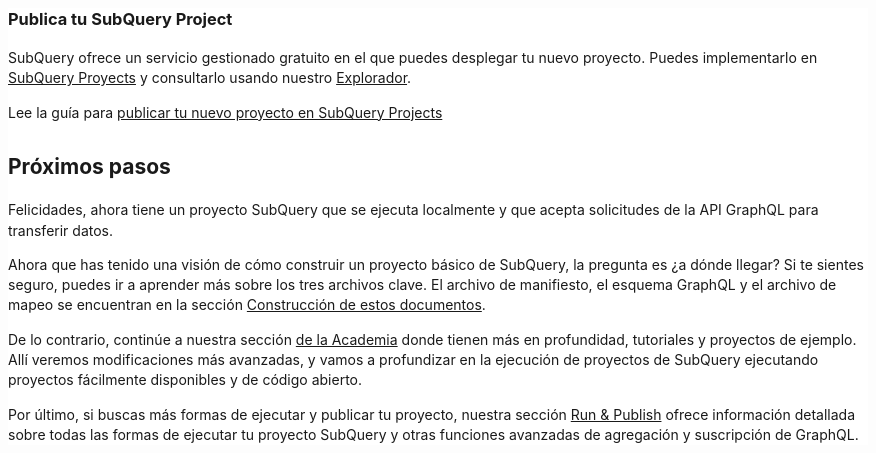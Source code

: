 ### Publica tu SubQuery Project

SubQuery ofrece un servicio gestionado gratuito en el que puedes desplegar tu nuevo proyecto. Puedes implementarlo en [SubQuery Proyects](https://project.subquery.network) y consultarlo usando nuestro [Explorador](https://explorer.subquery.network).

Lee la guía para [publicar tu nuevo proyecto en SubQuery Projects](../run_publish/publish.md)

## Próximos pasos

Felicidades, ahora tiene un proyecto SubQuery que se ejecuta localmente y que acepta solicitudes de la API GraphQL para transferir datos.

Ahora que has tenido una visión de cómo construir un proyecto básico de SubQuery, la pregunta es ¿a dónde llegar? Si te sientes seguro, puedes ir a aprender más sobre los tres archivos clave. El archivo de manifiesto, el esquema GraphQL y el archivo de mapeo se encuentran en la sección [Construcción de estos documentos](../build/introduction.md).

De lo contrario, continúe a nuestra sección [de la Academia](../academy/academy.md) donde tienen más en profundidad, tutoriales y proyectos de ejemplo. Allí veremos modificaciones más avanzadas, y vamos a profundizar en la ejecución de proyectos de SubQuery ejecutando proyectos fácilmente disponibles y de código abierto.

Por último, si buscas más formas de ejecutar y publicar tu proyecto, nuestra sección [Run & Publish](../run_publish/run.md) ofrece información detallada sobre todas las formas de ejecutar tu proyecto SubQuery y otras funciones avanzadas de agregación y suscripción de GraphQL.
